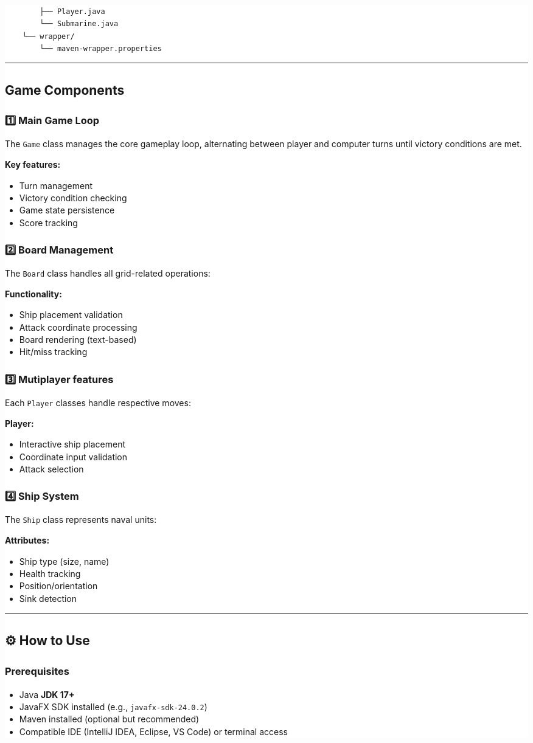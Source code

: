             ├── Player.java
            └── Submarine.java
        └── wrapper/
            └── maven-wrapper.properties 
   </pre> <hr> <h2>

## Game Components

### 1️⃣ Main Game Loop
The `Game` class manages the core gameplay loop, alternating between player and computer turns until victory conditions are met.

**Key features:**
- Turn management
- Victory condition checking
- Game state persistence
- Score tracking

### 2️⃣ Board Management
The `Board` class handles all grid-related operations:

**Functionality:**
- Ship placement validation
- Attack coordinate processing
- Board rendering (text-based)
- Hit/miss tracking

### 3️⃣ Mutiplayer features
Each `Player` classes handle respective moves:

**Player:**
- Interactive ship placement
- Coordinate input validation
- Attack selection

### 4️⃣ Ship System
The `Ship` class represents naval units:

**Attributes:**
- Ship type (size, name)
- Health tracking
- Position/orientation
- Sink detection

---

<h2>⚙️ How to Use</h2>
<h3>Prerequisites</h3>
<ul>
  <li>Java <strong>JDK 17+</strong></li>
  <li>JavaFX SDK installed (e.g., <code>javafx-sdk-24.0.2</code>)</li>
  <li>Maven installed (optional but recommended)</li>
  <li>Compatible IDE (IntelliJ IDEA, Eclipse, VS Code) or terminal access</li>
</ul>
